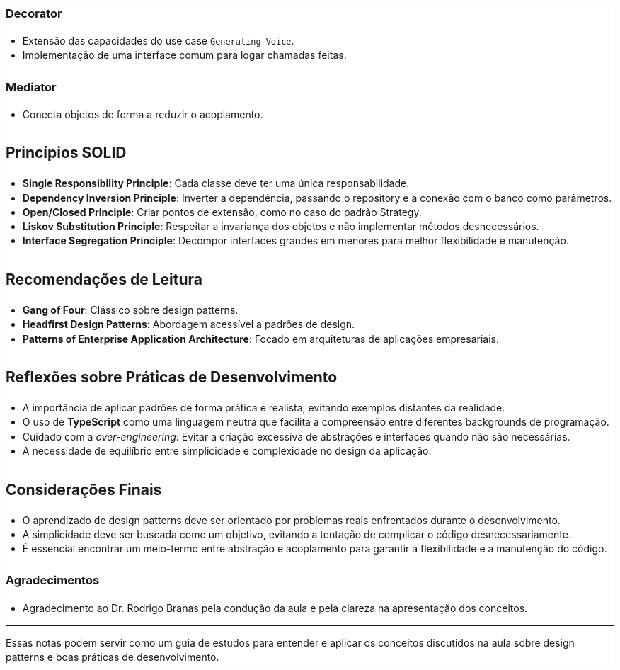 ### Decorator
- Extensão das capacidades do use case `Generating Voice`.
- Implementação de uma interface comum para logar chamadas feitas.

### Mediator
- Conecta objetos de forma a reduzir o acoplamento.

## Princípios SOLID
- **Single Responsibility Principle**: Cada classe deve ter uma única responsabilidade.
- **Dependency Inversion Principle**: Inverter a dependência, passando o repository e a conexão com o banco como parâmetros.
- **Open/Closed Principle**: Criar pontos de extensão, como no caso do padrão Strategy.
- **Liskov Substitution Principle**: Respeitar a invariança dos objetos e não implementar métodos desnecessários.
- **Interface Segregation Principle**: Decompor interfaces grandes em menores para melhor flexibilidade e manutenção.

## Recomendações de Leitura
- **Gang of Four**: Clássico sobre design patterns.
- **Headfirst Design Patterns**: Abordagem acessível a padrões de design.
- **Patterns of Enterprise Application Architecture**: Focado em arquiteturas de aplicações empresariais.

## Reflexões sobre Práticas de Desenvolvimento
- A importância de aplicar padrões de forma prática e realista, evitando exemplos distantes da realidade.
- O uso de **TypeScript** como uma linguagem neutra que facilita a compreensão entre diferentes backgrounds de programação.
- Cuidado com a *over-engineering*: Evitar a criação excessiva de abstrações e interfaces quando não são necessárias.
- A necessidade de equilíbrio entre simplicidade e complexidade no design da aplicação.

## Considerações Finais
- O aprendizado de design patterns deve ser orientado por problemas reais enfrentados durante o desenvolvimento.
- A simplicidade deve ser buscada como um objetivo, evitando a tentação de complicar o código desnecessariamente.
- É essencial encontrar um meio-termo entre abstração e acoplamento para garantir a flexibilidade e a manutenção do código.

### Agradecimentos
- Agradecimento ao Dr. Rodrigo Branas pela condução da aula e pela clareza na apresentação dos conceitos.

--- 

Essas notas podem servir como um guia de estudos para entender e aplicar os conceitos discutidos na aula sobre design patterns e boas práticas de desenvolvimento.
